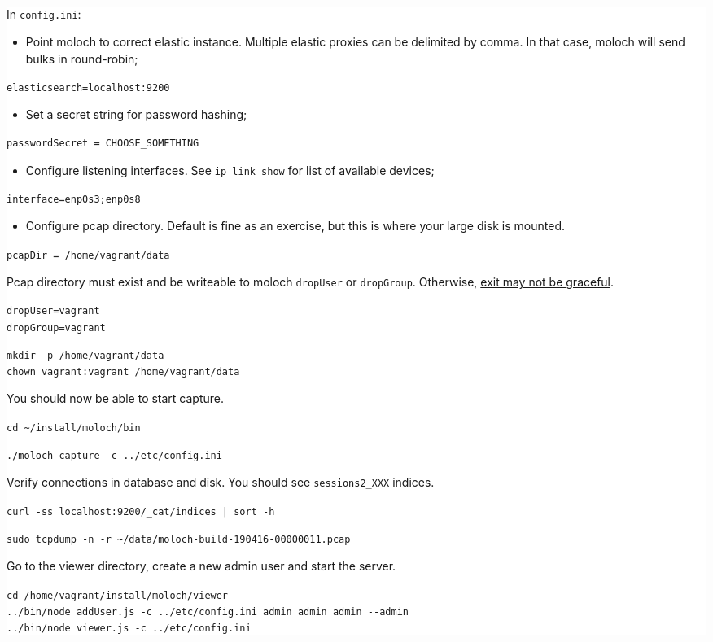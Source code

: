In `config.ini`:

 * Point moloch to correct elastic instance. Multiple elastic proxies can be delimited by comma. In that case, moloch will send bulks in round-robin;

```
elasticsearch=localhost:9200
```

 * Set a secret string for password hashing;

```
passwordSecret = CHOOSE_SOMETHING
```

 * Configure listening interfaces. See `ip link show` for list of available devices;

```
interface=enp0s3;enp0s8
```

 * Configure pcap directory. Default is fine as an exercise, but this is where your large disk is mounted. 

```
pcapDir = /home/vagrant/data
```

Pcap directory must exist and be writeable to moloch `dropUser` or `dropGroup`. Otherwise, [exit may not be graceful](https://github.com/cuckoosandbox/cuckoo/issues/2543).

```
dropUser=vagrant
dropGroup=vagrant
```

```
mkdir -p /home/vagrant/data
chown vagrant:vagrant /home/vagrant/data
```

You should now be able to start capture.

```
cd ~/install/moloch/bin
```

```
./moloch-capture -c ../etc/config.ini
```

Verify connections in database and disk. You should see `sessions2_XXX` indices.

```
curl -ss localhost:9200/_cat/indices | sort -h
```

```
sudo tcpdump -n -r ~/data/moloch-build-190416-00000011.pcap
```

Go to the viewer directory, create a new admin user and start the server.

```
cd /home/vagrant/install/moloch/viewer
../bin/node addUser.js -c ../etc/config.ini admin admin admin --admin
../bin/node viewer.js -c ../etc/config.ini
```
